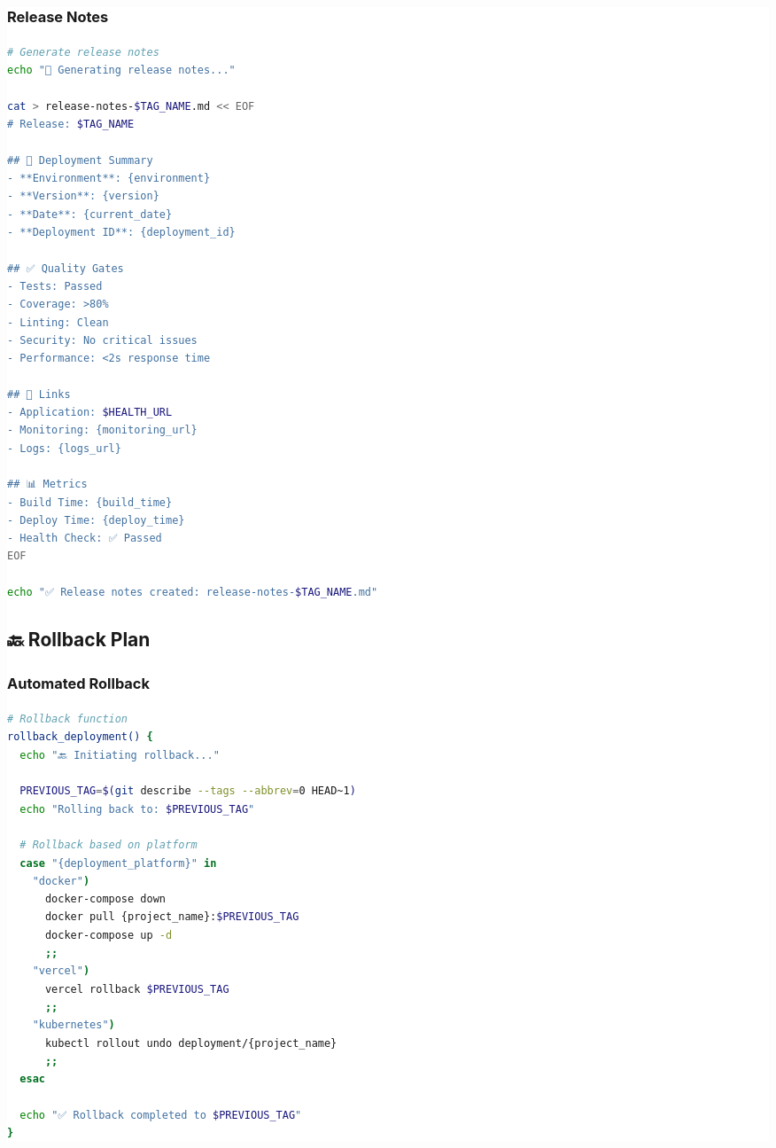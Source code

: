 ### Release Notes
```bash
# Generate release notes
echo "📝 Generating release notes..."

cat > release-notes-$TAG_NAME.md << EOF
# Release: $TAG_NAME

## 🚀 Deployment Summary
- **Environment**: {environment}
- **Version**: {version}
- **Date**: {current_date}
- **Deployment ID**: {deployment_id}

## ✅ Quality Gates
- Tests: Passed
- Coverage: >80%
- Linting: Clean
- Security: No critical issues
- Performance: <2s response time

## 🔗 Links
- Application: $HEALTH_URL
- Monitoring: {monitoring_url}
- Logs: {logs_url}

## 📊 Metrics
- Build Time: {build_time}
- Deploy Time: {deploy_time}
- Health Check: ✅ Passed
EOF

echo "✅ Release notes created: release-notes-$TAG_NAME.md"
```

## 🔙 Rollback Plan

### Automated Rollback
```bash
# Rollback function
rollback_deployment() {
  echo "🔙 Initiating rollback..."
  
  PREVIOUS_TAG=$(git describe --tags --abbrev=0 HEAD~1)
  echo "Rolling back to: $PREVIOUS_TAG"
  
  # Rollback based on platform
  case "{deployment_platform}" in
    "docker")
      docker-compose down
      docker pull {project_name}:$PREVIOUS_TAG
      docker-compose up -d
      ;;
    "vercel")
      vercel rollback $PREVIOUS_TAG
      ;;
    "kubernetes")
      kubectl rollout undo deployment/{project_name}
      ;;
  esac
  
  echo "✅ Rollback completed to $PREVIOUS_TAG"
}
```